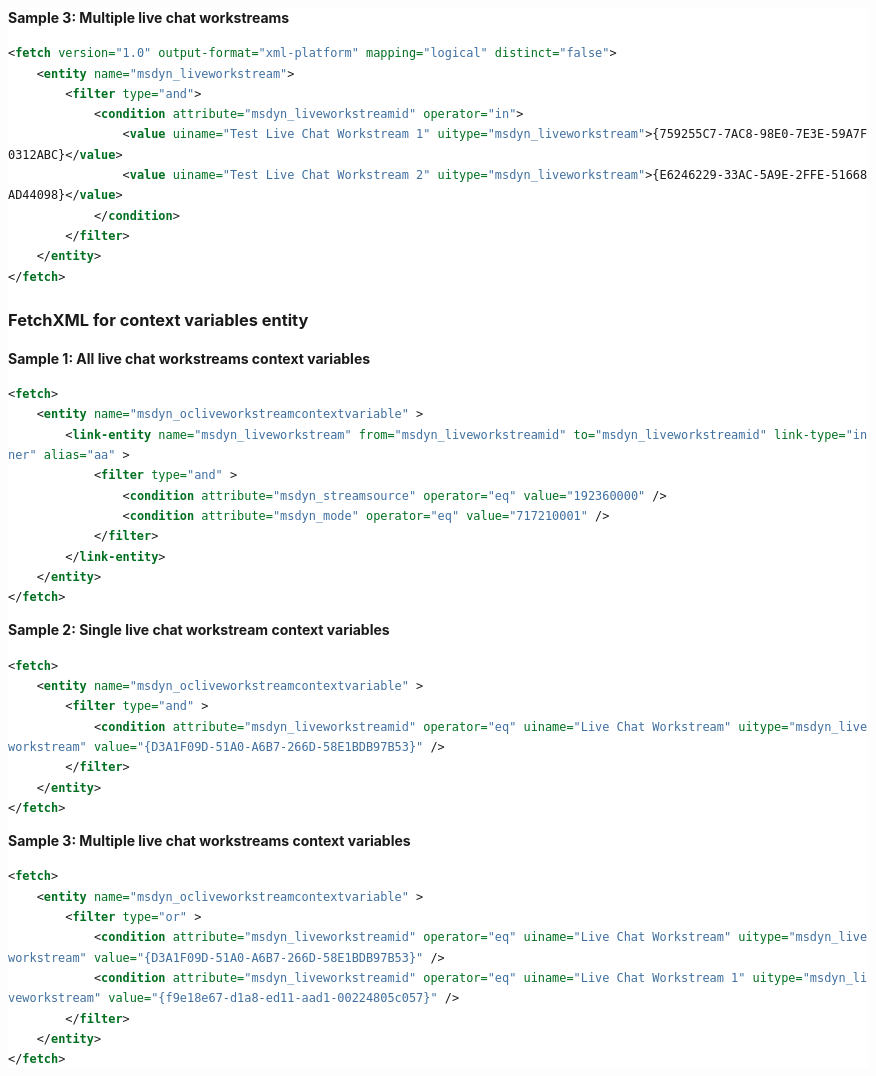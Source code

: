 **Sample 3: Multiple live chat workstreams**<a name="BKMK3lcw"></a>

```XML
<fetch version="1.0" output-format="xml-platform" mapping="logical" distinct="false">
	<entity name="msdyn_liveworkstream">
		<filter type="and">
			<condition attribute="msdyn_liveworkstreamid" operator="in">
				<value uiname="Test Live Chat Workstream 1" uitype="msdyn_liveworkstream">{759255C7-7AC8-98E0-7E3E-59A7F0312ABC}</value>
				<value uiname="Test Live Chat Workstream 2" uitype="msdyn_liveworkstream">{E6246229-33AC-5A9E-2FFE-51668AD44098}</value>
			</condition>
		</filter>
	</entity>
</fetch>
```

### FetchXML for context variables entity

**Sample 1: All live chat workstreams context variables**<a name="BKMK1lcwcv"></a>

```XML
<fetch>
    <entity name="msdyn_ocliveworkstreamcontextvariable" >
        <link-entity name="msdyn_liveworkstream" from="msdyn_liveworkstreamid" to="msdyn_liveworkstreamid" link-type="inner" alias="aa" >
            <filter type="and" >
                <condition attribute="msdyn_streamsource" operator="eq" value="192360000" />
                <condition attribute="msdyn_mode" operator="eq" value="717210001" />
            </filter>
        </link-entity>
    </entity>
</fetch>
```

**Sample 2: Single live chat workstream context variables**<a name="BKMK2lcwcv"></a> 

```XML
<fetch>
    <entity name="msdyn_ocliveworkstreamcontextvariable" >
        <filter type="and" >
            <condition attribute="msdyn_liveworkstreamid" operator="eq" uiname="Live Chat Workstream" uitype="msdyn_liveworkstream" value="{D3A1F09D-51A0-A6B7-266D-58E1BDB97B53}" />
        </filter>
    </entity>
</fetch>
```

**Sample 3: Multiple live chat workstreams context variables**<a name="BKMK3lcwcv"></a>

```XML
<fetch>
    <entity name="msdyn_ocliveworkstreamcontextvariable" >
        <filter type="or" >
            <condition attribute="msdyn_liveworkstreamid" operator="eq" uiname="Live Chat Workstream" uitype="msdyn_liveworkstream" value="{D3A1F09D-51A0-A6B7-266D-58E1BDB97B53}" />
            <condition attribute="msdyn_liveworkstreamid" operator="eq" uiname="Live Chat Workstream 1" uitype="msdyn_liveworkstream" value="{f9e18e67-d1a8-ed11-aad1-00224805c057}" />
        </filter>
    </entity>
</fetch>
```
